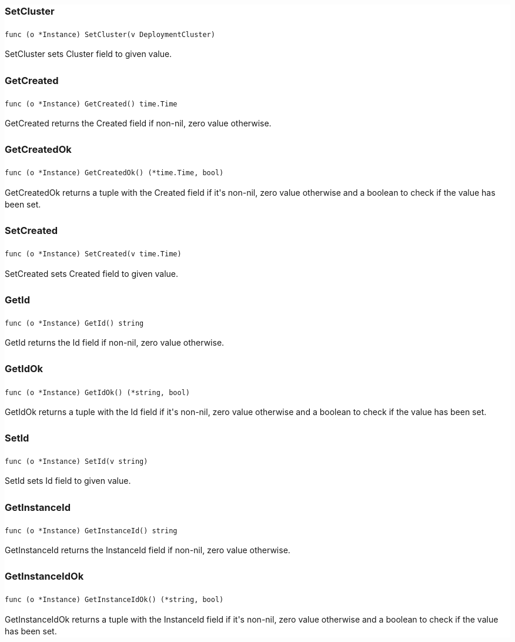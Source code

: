 ### SetCluster

`func (o *Instance) SetCluster(v DeploymentCluster)`

SetCluster sets Cluster field to given value.


### GetCreated

`func (o *Instance) GetCreated() time.Time`

GetCreated returns the Created field if non-nil, zero value otherwise.

### GetCreatedOk

`func (o *Instance) GetCreatedOk() (*time.Time, bool)`

GetCreatedOk returns a tuple with the Created field if it's non-nil, zero value otherwise
and a boolean to check if the value has been set.

### SetCreated

`func (o *Instance) SetCreated(v time.Time)`

SetCreated sets Created field to given value.


### GetId

`func (o *Instance) GetId() string`

GetId returns the Id field if non-nil, zero value otherwise.

### GetIdOk

`func (o *Instance) GetIdOk() (*string, bool)`

GetIdOk returns a tuple with the Id field if it's non-nil, zero value otherwise
and a boolean to check if the value has been set.

### SetId

`func (o *Instance) SetId(v string)`

SetId sets Id field to given value.


### GetInstanceId

`func (o *Instance) GetInstanceId() string`

GetInstanceId returns the InstanceId field if non-nil, zero value otherwise.

### GetInstanceIdOk

`func (o *Instance) GetInstanceIdOk() (*string, bool)`

GetInstanceIdOk returns a tuple with the InstanceId field if it's non-nil, zero value otherwise
and a boolean to check if the value has been set.
